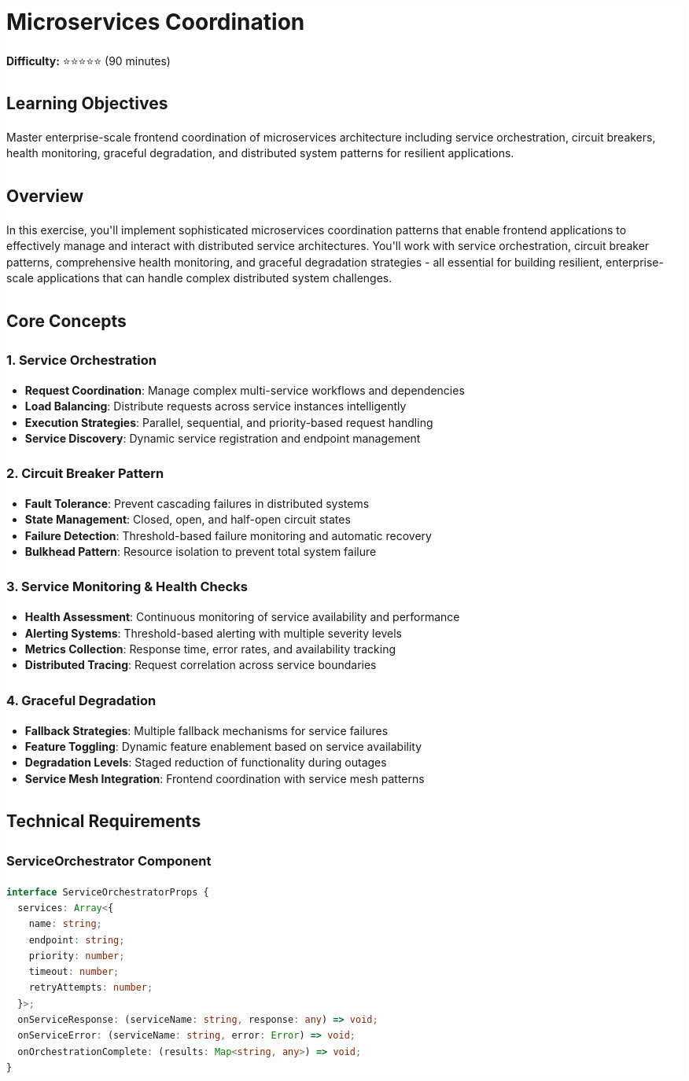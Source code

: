 # Microservices Coordination

**Difficulty:** ⭐⭐⭐⭐⭐ (90 minutes)

## Learning Objectives

Master enterprise-scale frontend coordination of microservices architecture including service orchestration, circuit breakers, health monitoring, graceful degradation, and distributed system patterns for resilient applications.

## Overview

In this exercise, you'll implement sophisticated microservices coordination patterns that enable frontend applications to effectively manage and interact with distributed service architectures. You'll work with service orchestration, circuit breaker patterns, comprehensive health monitoring, and graceful degradation strategies - all essential for building resilient, enterprise-scale applications that can handle complex distributed system challenges.

## Core Concepts

### 1. Service Orchestration
- **Request Coordination**: Manage complex multi-service workflows and dependencies
- **Load Balancing**: Distribute requests across service instances intelligently
- **Execution Strategies**: Parallel, sequential, and priority-based request handling
- **Service Discovery**: Dynamic service registration and endpoint management

### 2. Circuit Breaker Pattern
- **Fault Tolerance**: Prevent cascading failures in distributed systems
- **State Management**: Closed, open, and half-open circuit states
- **Failure Detection**: Threshold-based failure monitoring and automatic recovery
- **Bulkhead Pattern**: Resource isolation to prevent total system failure

### 3. Service Monitoring & Health Checks
- **Health Assessment**: Continuous monitoring of service availability and performance
- **Alerting Systems**: Threshold-based alerting with multiple severity levels
- **Metrics Collection**: Response time, error rates, and availability tracking
- **Distributed Tracing**: Request correlation across service boundaries

### 4. Graceful Degradation
- **Fallback Strategies**: Multiple fallback mechanisms for service failures
- **Feature Toggling**: Dynamic feature enablement based on service availability
- **Degradation Levels**: Staged reduction of functionality during outages
- **Service Mesh Integration**: Frontend coordination with service mesh patterns

## Technical Requirements

### ServiceOrchestrator Component
```typescript
interface ServiceOrchestratorProps {
  services: Array<{
    name: string;
    endpoint: string;
    priority: number;
    timeout: number;
    retryAttempts: number;
  }>;
  onServiceResponse: (serviceName: string, response: any) => void;
  onServiceError: (serviceName: string, error: Error) => void;
  onOrchestrationComplete: (results: Map<string, any>) => void;
}
```